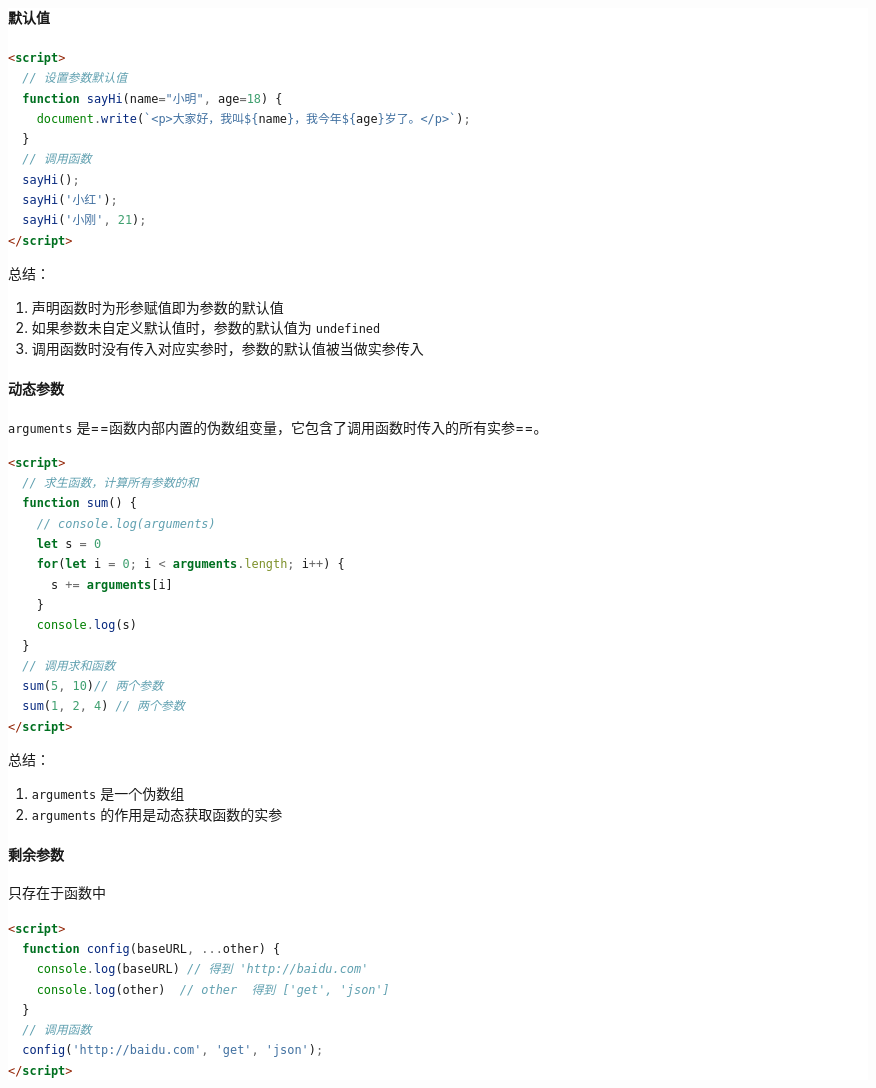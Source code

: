 #### 默认值

```html
<script>
  // 设置参数默认值
  function sayHi(name="小明", age=18) {
    document.write(`<p>大家好，我叫${name}，我今年${age}岁了。</p>`);
  }
  // 调用函数
  sayHi();
  sayHi('小红');
  sayHi('小刚', 21);
</script>
```

总结：

1. 声明函数时为形参赋值即为参数的默认值
2. 如果参数未自定义默认值时，参数的默认值为 `undefined`
3. 调用函数时没有传入对应实参时，参数的默认值被当做实参传入

#### 动态参数

`arguments` 是==函数内部内置的伪数组变量，它包含了调用函数时传入的所有实参==。

```html
<script>
  // 求生函数，计算所有参数的和
  function sum() {
    // console.log(arguments)
    let s = 0
    for(let i = 0; i < arguments.length; i++) {
      s += arguments[i]
    }
    console.log(s)
  }
  // 调用求和函数
  sum(5, 10)// 两个参数
  sum(1, 2, 4) // 两个参数
</script>
```

总结：

1. `arguments` 是一个伪数组
2. `arguments` 的作用是动态获取函数的实参

#### 剩余参数

只存在于函数中

```html
<script>
  function config(baseURL, ...other) {
    console.log(baseURL) // 得到 'http://baidu.com'
    console.log(other)  // other  得到 ['get', 'json']
  }
  // 调用函数
  config('http://baidu.com', 'get', 'json');
</script>
```

